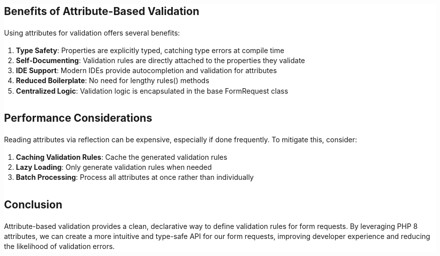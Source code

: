 ## Benefits of Attribute-Based Validation

Using attributes for validation offers several benefits:

1. **Type Safety**: Properties are explicitly typed, catching type errors at compile time
2. **Self-Documenting**: Validation rules are directly attached to the properties they validate
3. **IDE Support**: Modern IDEs provide autocompletion and validation for attributes
4. **Reduced Boilerplate**: No need for lengthy rules() methods
5. **Centralized Logic**: Validation logic is encapsulated in the base FormRequest class

## Performance Considerations

Reading attributes via reflection can be expensive, especially if done frequently. To mitigate this, consider:

1. **Caching Validation Rules**: Cache the generated validation rules
2. **Lazy Loading**: Only generate validation rules when needed
3. **Batch Processing**: Process all attributes at once rather than individually

## Conclusion

Attribute-based validation provides a clean, declarative way to define validation rules for form requests. By leveraging PHP 8 attributes, we can create a more intuitive and type-safe API for our form requests, improving developer experience and reducing the likelihood of validation errors.
